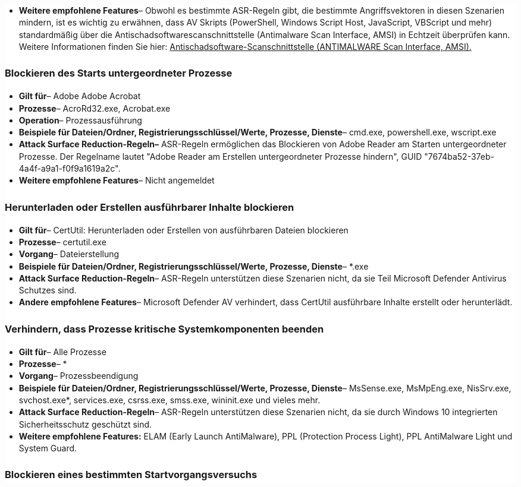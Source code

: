 - **Weitere empfohlene Features**– Obwohl es bestimmte ASR-Regeln gibt, die bestimmte Angriffsvektoren in diesen Szenarien mindern, ist es wichtig zu erwähnen, dass AV Skripts (PowerShell, Windows Script Host, JavaScript, VBScript und mehr) standardmäßig über die Antischadsoftwarescanschnittstelle (Antimalware Scan Interface, AMSI) in Echtzeit überprüfen kann. Weitere Informationen finden Sie hier: [Antischadsoftware-Scanschnittstelle (ANTIMALWARE Scan Interface, AMSI).](/windows/win32/amsi/antimalware-scan-interface-portal)

### <a name="block-launch-of-child-processes"></a>Blockieren des Starts untergeordneter Prozesse

- **Gilt für**– Adobe Adobe Acrobat
- **Prozesse**– AcroRd32.exe, Acrobat.exe
- **Operation**– Prozessausführung
- **Beispiele für Dateien/Ordner, Registrierungsschlüssel/Werte, Prozesse, Dienste**– cmd.exe, powershell.exe, wscript.exe
- **Attack Surface Reduction-Regeln–** ASR-Regeln ermöglichen das Blockieren von Adobe Reader am Starten untergeordneter Prozesse. Der Regelname lautet "Adobe Reader am Erstellen untergeordneter Prozesse hindern", GUID "7674ba52-37eb-4a4f-a9a1-f0f9a1619a2c".
- **Weitere empfohlene Features**– Nicht angemeldet


### <a name="block-download-or-creation-of-executable-content"></a>Herunterladen oder Erstellen ausführbarer Inhalte blockieren

- **Gilt für**– CertUtil: Herunterladen oder Erstellen von ausführbaren Dateien blockieren 
- **Prozesse**– certutil.exe
- **Vorgang**– Dateierstellung
- **Beispiele für Dateien/Ordner, Registrierungsschlüssel/Werte, Prozesse, Dienste**– *.exe
- **Attack Surface Reduction-Regeln**– ASR-Regeln unterstützen diese Szenarien nicht, da sie Teil Microsoft Defender Antivirus Schutzes sind.
- **Andere empfohlene Features**– Microsoft Defender AV verhindert, dass CertUtil ausführbare Inhalte erstellt oder herunterlädt.


### <a name="block-processes-from-stopping-critical-system-components"></a>Verhindern, dass Prozesse kritische Systemkomponenten beenden

- **Gilt für**– Alle Prozesse
- **Prozesse**– *
- **Vorgang**– Prozessbeendigung
- **Beispiele für Dateien/Ordner, Registrierungsschlüssel/Werte, Prozesse, Dienste**– MsSense.exe, MsMpEng.exe, NisSrv.exe, svchost.exe*, services.exe, csrss.exe, smss.exe, wininit.exe und vieles mehr.
- **Attack Surface Reduction-Regeln**– ASR-Regeln unterstützen diese Szenarien nicht, da sie durch Windows 10 integrierten Sicherheitsschutz geschützt sind.
- **Weitere empfohlene Features:** ELAM (Early Launch AntiMalware), PPL (Protection Process Light), PPL AntiMalware Light und System Guard.

### <a name="block-specific-launch-process-attempt"></a>Blockieren eines bestimmten Startvorgangsversuchs
